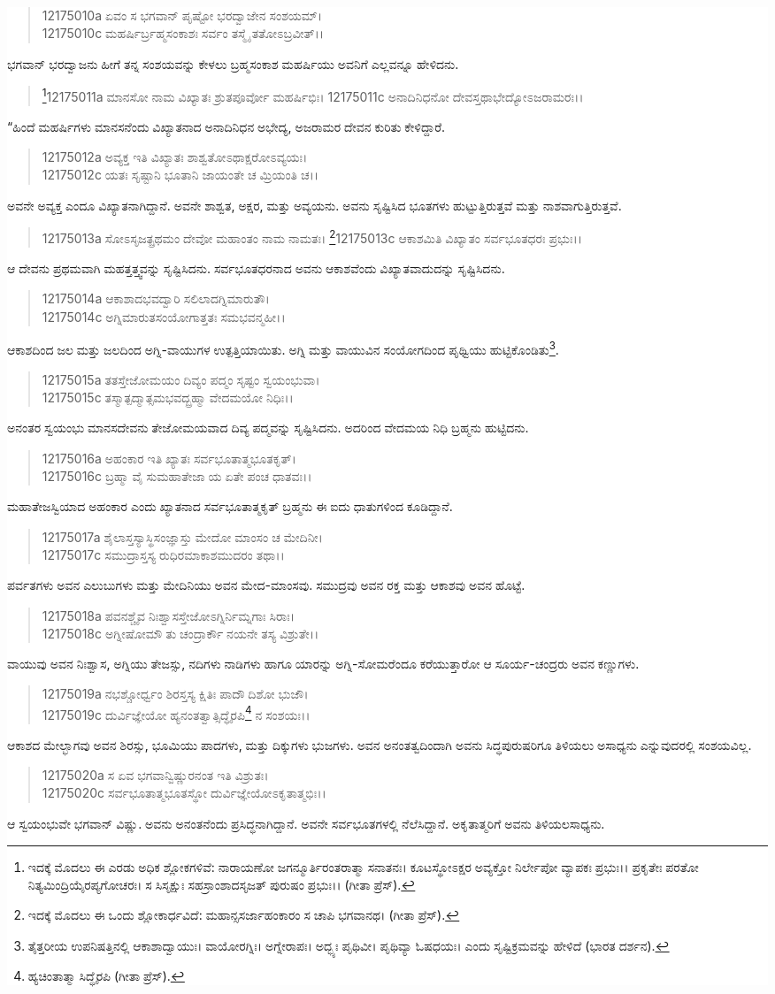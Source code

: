 > 12175010a ಏವಂ ಸ ಭಗವಾನ್ ಪೃಷ್ಟೋ ಭರದ್ವಾಜೇನ ಸಂಶಯಮ್।  
12175010c ಮಹರ್ಷಿರ್ಬ್ರಹ್ಮಸಂಕಾಶಃ ಸರ್ವಂ ತಸ್ಮೈ ತತೋಽಬ್ರವೀತ್।।

ಭಗವಾನ್ ಭರದ್ವಾಜನು ಹೀಗೆ ತನ್ನ ಸಂಶಯವನ್ನು ಕೇಳಲು ಬ್ರಹ್ಮಸಂಕಾಶ ಮಹರ್ಷಿಯು ಅವನಿಗೆ ಎಲ್ಲವನ್ನೂ ಹೇಳಿದನು.

>[^1]12175011a ಮಾನಸೋ ನಾಮ ವಿಖ್ಯಾತಃ ಶ್ರುತಪೂರ್ವೋ ಮಹರ್ಷಿಭಿಃ।
12175011c ಅನಾದಿನಿಧನೋ ದೇವಸ್ತಥಾಭೇದ್ಯೋಽಜರಾಮರಃ।।

“ಹಿಂದೆ ಮಹರ್ಷಿಗಳು ಮಾನಸನೆಂದು ವಿಖ್ಯಾತನಾದ ಅನಾದಿನಿಧನ ಅಭೇದ್ಯ, ಅಜರಾಮರ ದೇವನ ಕುರಿತು ಕೇಳಿದ್ದಾರೆ.

> 12175012a ಅವ್ಯಕ್ತ ಇತಿ ವಿಖ್ಯಾತಃ ಶಾಶ್ವತೋಽಥಾಕ್ಷರೋಽವ್ಯಯಃ।  
12175012c ಯತಃ ಸೃಷ್ಟಾನಿ ಭೂತಾನಿ ಜಾಯಂತೇ ಚ ಮ್ರಿಯಂತಿ ಚ।।

ಅವನೇ ಅವ್ಯಕ್ತ ಎಂದೂ ವಿಖ್ಯಾತನಾಗಿದ್ದಾನೆ. ಅವನೇ ಶಾಶ್ವತ, ಅಕ್ಷರ, ಮತ್ತು ಅವ್ಯಯನು. ಅವನು ಸೃಷ್ಟಿಸಿದ ಭೂತಗಳು ಹುಟ್ಟುತ್ತಿರುತ್ತವೆ ಮತ್ತು ನಾಶವಾಗುತ್ತಿರುತ್ತವೆ.

> 12175013a ಸೋಽಸೃಜತ್ಪ್ರಥಮಂ ದೇವೋ ಮಹಾಂತಂ ನಾಮ ನಾಮತಃ।
[^2]12175013c ಆಕಾಶಮಿತಿ ವಿಖ್ಯಾತಂ ಸರ್ವಭೂತಧರಃ ಪ್ರಭುಃ।।  

ಆ ದೇವನು ಪ್ರಥಮವಾಗಿ ಮಹತ್ತತ್ತ್ವವನ್ನು ಸೃಷ್ಟಿಸಿದನು. ಸರ್ವಭೂತಧರನಾದ ಅವನು ಆಕಾಶವೆಂದು ವಿಖ್ಯಾತವಾದುದನ್ನು ಸೃಷ್ಟಿಸಿದನು.

> 12175014a ಆಕಾಶಾದಭವದ್ವಾರಿ ಸಲಿಲಾದಗ್ನಿಮಾರುತೌ।  
12175014c ಅಗ್ನಿಮಾರುತಸಂಯೋಗಾತ್ತತಃ ಸಮಭವನ್ಮಹೀ।।

ಆಕಾಶದಿಂದ ಜಲ ಮತ್ತು ಜಲದಿಂದ ಅಗ್ನಿ-ವಾಯುಗಳ ಉತ್ಪತ್ತಿಯಾಯಿತು. ಅಗ್ನಿ ಮತ್ತು ವಾಯುವಿನ ಸಂಯೋಗದಿಂದ ಪೃಥ್ವಿಯು ಹುಟ್ಟಿಕೊಂಡಿತು[^3].

> 12175015a ತತಸ್ತೇಜೋಮಯಂ ದಿವ್ಯಂ ಪದ್ಮಂ ಸೃಷ್ಟಂ ಸ್ವಯಂಭುವಾ।  
12175015c ತಸ್ಮಾತ್ಪದ್ಮಾತ್ಸಮಭವದ್ಬ್ರಹ್ಮಾ ವೇದಮಯೋ ನಿಧಿಃ।।

ಅನಂತರ ಸ್ವಯಂಭು ಮಾನಸದೇವನು ತೇಜೋಮಯವಾದ ದಿವ್ಯ ಪದ್ಮವನ್ನು ಸೃಷ್ಟಿಸಿದನು. ಅದರಿಂದ ವೇದಮಯ ನಿಧಿ ಬ್ರಹ್ಮನು ಹುಟ್ಟಿದನು.

> 12175016a ಅಹಂಕಾರ ಇತಿ ಖ್ಯಾತಃ ಸರ್ವಭೂತಾತ್ಮಭೂತಕೃತ್।  
12175016c ಬ್ರಹ್ಮಾ ವೈ ಸುಮಹಾತೇಜಾ ಯ ಏತೇ ಪಂಚ ಧಾತವಃ।।

ಮಹಾತೇಜಸ್ವಿಯಾದ ಅಹಂಕಾರ ಎಂದು ಖ್ಯಾತನಾದ ಸರ್ವಭೂತಾತ್ಮಕೃತ್ ಬ್ರಹ್ಮನು ಈ ಐದು ಧಾತುಗಳಿಂದ ಕೂಡಿದ್ದಾನೆ.

> 12175017a ಶೈಲಾಸ್ತಸ್ಯಾಸ್ಥಿಸಂಜ್ಞಾಸ್ತು ಮೇದೋ ಮಾಂಸಂ ಚ ಮೇದಿನೀ।  
12175017c ಸಮುದ್ರಾಸ್ತಸ್ಯ ರುಧಿರಮಾಕಾಶಮುದರಂ ತಥಾ।।

ಪರ್ವತಗಳು ಅವನ ಎಲುಬುಗಳು ಮತ್ತು ಮೇದಿನಿಯು ಅವನ ಮೇದ-ಮಾಂಸವು. ಸಮುದ್ರವು ಅವನ ರಕ್ತ ಮತ್ತು ಆಕಾಶವು ಅವನ ಹೊಟ್ಟೆ.

> 12175018a ಪವನಶ್ಚೈವ ನಿಃಶ್ವಾಸಸ್ತೇಜೋಽಗ್ನಿರ್ನಿಮ್ನಗಾಃ ಸಿರಾಃ।  
12175018c ಅಗ್ನೀಷೋಮೌ ತು ಚಂದ್ರಾರ್ಕೌ ನಯನೇ ತಸ್ಯ ವಿಶ್ರುತೇ।।

ವಾಯುವು ಅವನ ನಿಃಶ್ವಾಸ, ಅಗ್ನಿಯು ತೇಜಸ್ಸು, ನದಿಗಳು ನಾಡಿಗಳು ಹಾಗೂ ಯಾರನ್ನು ಅಗ್ನಿ-ಸೋಮರೆಂದೂ ಕರೆಯುತ್ತಾರೋ ಆ ಸೂರ್ಯ-ಚಂದ್ರರು ಅವನ ಕಣ್ಣುಗಳು.

> 12175019a ನಭಶ್ಚೋರ್ಧ್ವಂ ಶಿರಸ್ತಸ್ಯ ಕ್ಷಿತಿಃ ಪಾದೌ ದಿಶೋ ಭುಜೌ।  
12175019c ದುರ್ವಿಜ್ಞೇಯೋ ಹ್ಯನಂತತ್ವಾತ್ಸಿದ್ಧೈರಪಿ[^4] ನ ಸಂಶಯಃ।।

ಆಕಾಶದ ಮೇಲ್ಭಾಗವು ಅವನ ಶಿರಸ್ಸು, ಭೂಮಿಯು ಪಾದಗಳು, ಮತ್ತು ದಿಕ್ಕುಗಳು ಭುಜಗಳು. ಅವನ ಅನಂತತ್ವದಿಂದಾಗಿ ಅವನು ಸಿದ್ಧಪುರುಷರಿಗೂ ತಿಳಿಯಲು ಅಸಾಧ್ಯನು ಎನ್ನುವುದರಲ್ಲಿ ಸಂಶಯವಿಲ್ಲ.

> 12175020a ಸ ಏವ ಭಗವಾನ್ವಿಷ್ಣುರನಂತ ಇತಿ ವಿಶ್ರುತಃ।  
12175020c ಸರ್ವಭೂತಾತ್ಮಭೂತಸ್ಥೋ ದುರ್ವಿಜ್ಞೇಯೋಽಕೃತಾತ್ಮಭಿಃ।।

ಆ ಸ್ವಯಂಭುವೇ ಭಗವಾನ್ ವಿಷ್ಣು. ಅವನು ಅನಂತನೆಂದು ಪ್ರಸಿದ್ಧನಾಗಿದ್ದಾನೆ. ಅವನೇ ಸರ್ವಭೂತಗಳಲ್ಲಿ ನೆಲೆಸಿದ್ದಾನೆ. ಅಕೃತಾತ್ಮರಿಗೆ ಅವನು ತಿಳಿಯಲಸಾಧ್ಯನು.


[^1]: ಇದಕ್ಕೆ ಮೊದಲು ಈ ಎರಡು ಅಧಿಕ ಶ್ಲೋಕಗಳಿವೆ: ನಾರಾಯಣೋ ಜಗನ್ಮೂರ್ತಿರಂತರಾತ್ಮಾ ಸನಾತನಃ।   ಕೂಟಸ್ಥೋಽಕ್ಷರ ಅವ್ಯಕ್ತೋ ನಿರ್ಲೇಪೋ ವ್ಯಾಪಕಃ ಪ್ರಭುಃ।।   ಪ್ರಕೃತೇಃ ಪರತೋ ನಿತ್ಯಮಿಂದ್ರಿಯೈರಪ್ಯಗೋಚರಃ।   ಸ ಸಿಸೃಕ್ಷುಃ ಸಹಸ್ರಾಂಶಾದಸೃಜತ್ ಪುರುಷಂ ಪ್ರಭುಃ।।   (ಗೀತಾ ಪ್ರೆಸ್).
[^2]: ಇದಕ್ಕೆ ಮೊದಲು ಈ ಒಂದು ಶ್ಲೋಕಾರ್ಧವಿದೆ: ಮಹಾನ್ಸಸರ್ಜಾಹಂಕಾರಂ ಸ ಚಾಪಿ ಭಗವಾನಥ।   (ಗೀತಾ ಪ್ರೆಸ್).
[^3]: ತೈತ್ತರೀಯ ಉಪನಿಷತ್ತಿನಲ್ಲಿ ಆಕಾಶಾದ್ವಾಯುಃ।   ವಾಯೋರಗ್ನಿಃ।   ಅಗ್ನೇರಾಪಃ।   ಅದ್ಭ್ಯಃ ಪೃಥಿವೀ।   ಪೃಥಿವ್ಯಾ ಓಷಧಯಃ।   ಎಂದು ಸೃಷ್ಟಿಕ್ರಮವನ್ನು ಹೇಳಿದೆ (ಭಾರತ ದರ್ಶನ).
[^4]: ಹ್ಯಚಿಂತಾತ್ಮಾ ಸಿದ್ಧೈರಪಿ (ಗೀತಾ ಪ್ರೆಸ್).
